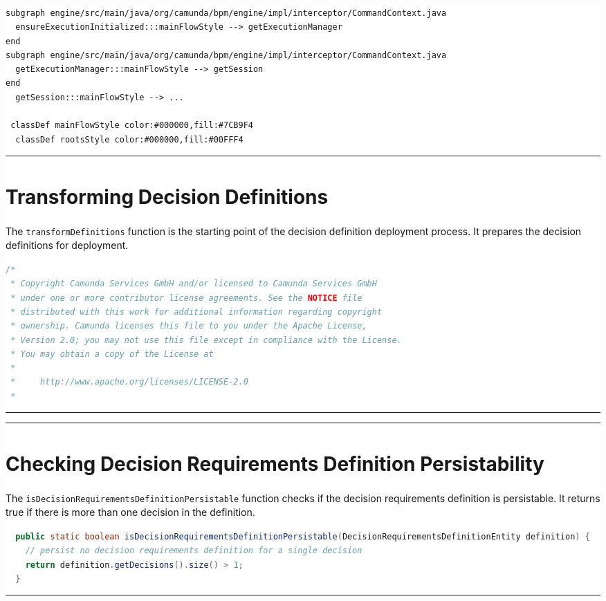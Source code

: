 ```mermaid
subgraph engine/src/main/java/org/camunda/bpm/engine/impl/interceptor/CommandContext.java
  ensureExecutionInitialized:::mainFlowStyle --> getExecutionManager
end
subgraph engine/src/main/java/org/camunda/bpm/engine/impl/interceptor/CommandContext.java
  getExecutionManager:::mainFlowStyle --> getSession
end
  getSession:::mainFlowStyle --> ...

 classDef mainFlowStyle color:#000000,fill:#7CB9F4
  classDef rootsStyle color:#000000,fill:#00FFF4
```

<SwmSnippet path="/engine/src/main/java/org/camunda/bpm/engine/impl/dmn/deployer/DecisionDefinitionDeployer.java" line="1">

---

# Transforming Decision Definitions

The `transformDefinitions` function is the starting point of the decision definition deployment process. It prepares the decision definitions for deployment.

```java
/*
 * Copyright Camunda Services GmbH and/or licensed to Camunda Services GmbH
 * under one or more contributor license agreements. See the NOTICE file
 * distributed with this work for additional information regarding copyright
 * ownership. Camunda licenses this file to you under the Apache License,
 * Version 2.0; you may not use this file except in compliance with the License.
 * You may obtain a copy of the License at
 *
 *     http://www.apache.org/licenses/LICENSE-2.0
 *
```

---

</SwmSnippet>

<SwmSnippet path="/engine/src/main/java/org/camunda/bpm/engine/impl/dmn/deployer/DecisionRequirementsDefinitionDeployer.java" line="125">

---

# Checking Decision Requirements Definition Persistability

The `isDecisionRequirementsDefinitionPersistable` function checks if the decision requirements definition is persistable. It returns true if there is more than one decision in the definition.

```java
  public static boolean isDecisionRequirementsDefinitionPersistable(DecisionRequirementsDefinitionEntity definition) {
    // persist no decision requirements definition for a single decision
    return definition.getDecisions().size() > 1;
  }
```

---